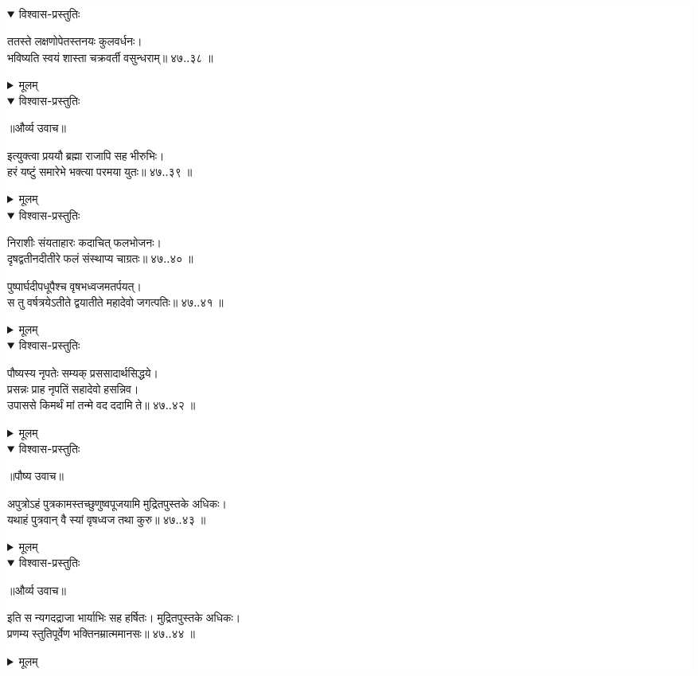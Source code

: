 
<details open><summary>विश्वास-प्रस्तुतिः</summary>

ततस्ते लक्षणोपेतस्तनयः कुलवर्धनः।  
भविष्यति स्वयं शास्ता चक्रवर्ती वसुन्धराम्॥ ४७..३८ ॥
</details>

<details><summary>मूलम्</summary></details>  
  

<details open><summary>विश्वास-प्रस्तुतिः</summary>

॥और्व्य उवाच॥

इत्युक्त्वा प्रययौ ब्रह्मा राजापि सह भीरुभिः।  
हरं यष्टुं समारेभे भक्त्या परमया युतः॥ ४७..३९ ॥
</details>

<details><summary>मूलम्</summary></details>  
  

<details open><summary>विश्वास-प्रस्तुतिः</summary>

निराशीः संयताहारः कदाचित् फलभोजनः।  
दृषद्वतीनदीतीरे फलं संस्थाप्य चाग्रतः॥ ४७..४० ॥  
  
पुष्पार्घदीपधूपैश्च वृषभध्वजमतर्पयत्।  
स तु वर्षत्रयेऽतीते द्वयातीते महादेवो जगत्पतिः॥ ४७..४१ ॥
</details>

<details><summary>मूलम्</summary></details>  
  

<details open><summary>विश्वास-प्रस्तुतिः</summary>

पौष्यस्य नृपतेः सम्यक् प्रससादार्थसिद्धये।  
प्रसन्नः प्राह नृपतिं सहादेवो हसन्निव।  
उपाससे किमर्थं मां तन्मे वद ददामि ते॥ ४७..४२ ॥
</details>

<details><summary>मूलम्</summary></details>  
  

<details open><summary>विश्वास-प्रस्तुतिः</summary>

॥पौष्य उवाच॥

अपुत्रोऽहं पुत्रकामस्तच्छुणुष्वपूजयामि मुद्रितपुस्तके अधिकः।  
यथाहं पुत्रवान् वै स्यां वृषध्वज तथा कुरु॥ ४७..४३ ॥
</details>

<details><summary>मूलम्</summary></details>  
  

<details open><summary>विश्वास-प्रस्तुतिः</summary>

॥और्व्य उवाच॥

इति स न्यगदद्राजा भार्याभिः सह हर्षितः। मुद्रितपुस्तके अधिकः।  
प्रणम्य स्तुतिपूर्वेण भक्तिनम्रात्ममानसः॥ ४७..४४ ॥
</details>

<details><summary>मूलम्</summary></details>  
  
